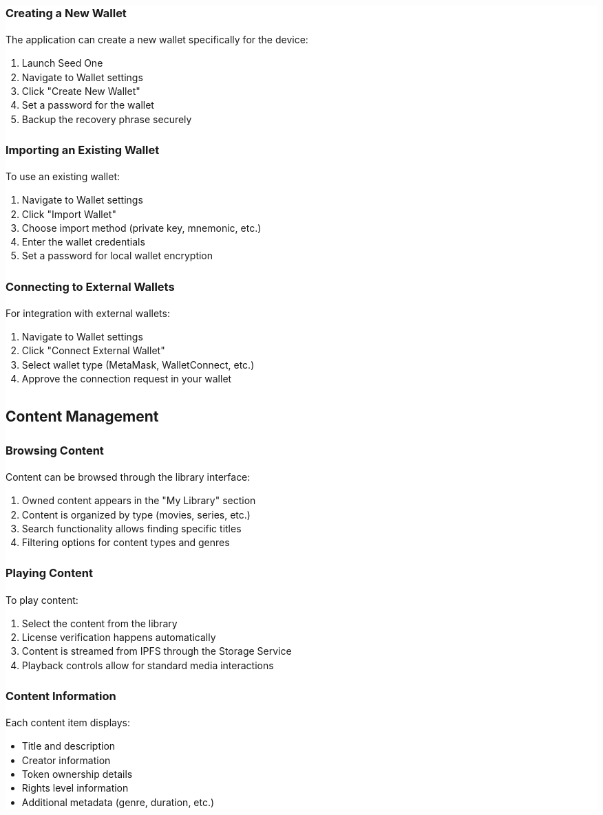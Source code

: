 ### Creating a New Wallet

The application can create a new wallet specifically for the device:

1. Launch Seed One
2. Navigate to Wallet settings
3. Click "Create New Wallet"
4. Set a password for the wallet
5. Backup the recovery phrase securely

### Importing an Existing Wallet

To use an existing wallet:

1. Navigate to Wallet settings
2. Click "Import Wallet"
3. Choose import method (private key, mnemonic, etc.)
4. Enter the wallet credentials
5. Set a password for local wallet encryption

### Connecting to External Wallets

For integration with external wallets:

1. Navigate to Wallet settings
2. Click "Connect External Wallet"
3. Select wallet type (MetaMask, WalletConnect, etc.)
4. Approve the connection request in your wallet

## Content Management

### Browsing Content

Content can be browsed through the library interface:

1. Owned content appears in the "My Library" section
2. Content is organized by type (movies, series, etc.)
3. Search functionality allows finding specific titles
4. Filtering options for content types and genres

### Playing Content

To play content:

1. Select the content from the library
2. License verification happens automatically
3. Content is streamed from IPFS through the Storage Service
4. Playback controls allow for standard media interactions

### Content Information

Each content item displays:

- Title and description
- Creator information
- Token ownership details
- Rights level information
- Additional metadata (genre, duration, etc.)
